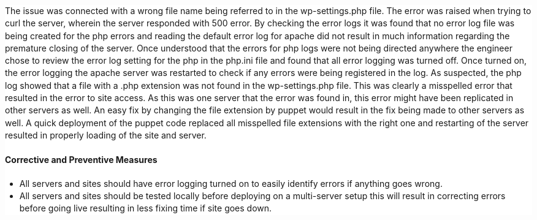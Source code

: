 The issue was connected with a wrong file name being referred to in the wp-settings.php file. The error was raised when trying to curl the server, wherein the server responded with 500 error. By checking the error logs it was found that no error log file was being created for the php errors and reading the default error log for apache did not result in much information regarding the premature closing of the server. Once understood that the errors for php logs were not being directed anywhere the engineer chose to review the error log setting for the php in the php.ini file and found that all error logging was turned off. Once turned on, the error logging the apache server was restarted to check if any errors were being registered in the log. As suspected, the php log showed that a file with a .php extension was not found in the wp-settings.php file. This was clearly a misspelled error that resulted in the error to site access. As this was one server that the error was found in, this error might have been replicated in other servers as well. An easy fix by changing the file extension by puppet would result in the fix being made to other servers as well. A quick deployment of the puppet code replaced all misspelled file extensions with the right one and restarting of the server resulted in properly loading of the site and server.

#### Corrective and Preventive Measures

- All servers and sites should have error logging turned on to easily identify errors if anything goes wrong.
- All servers and sites should be tested locally before deploying on a multi-server setup this will result in correcting errors before going live resulting in less fixing time if site goes down.
